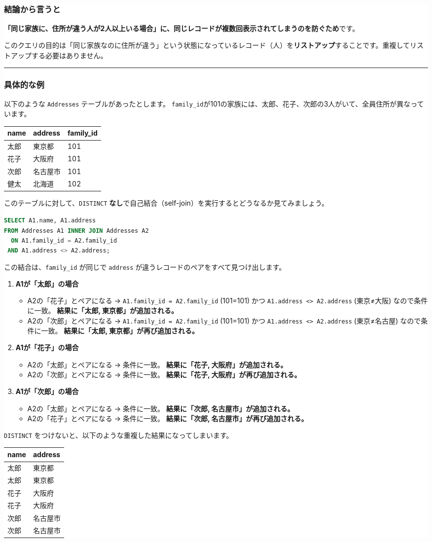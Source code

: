 
### 結論から言うと

**「同じ家族に、住所が違う人が2人以上いる場合」に、同じレコードが複数回表示されてしまうのを防ぐため**です。

このクエリの目的は「同じ家族なのに住所が違う」という状態になっているレコード（人）を**リストアップ**することです。重複してリストアップする必要はありません。

---

### 具体的な例

以下のような `Addresses` テーブルがあったとします。
`family_id`が101の家族には、太郎、花子、次郎の3人がいて、全員住所が異なっています。

| name | address | family_id |
| :--- | :--- | :--- |
| 太郎 | 東京都 | 101 |
| 花子 | 大阪府 | 101 |
| 次郎 | 名古屋市 | 101 |
| 健太 | 北海道 | 102 |

このテーブルに対して、`DISTINCT` **なし**で自己結合（self-join）を実行するとどうなるか見てみましょう。

```sql
SELECT A1.name, A1.address
FROM Addresses A1 INNER JOIN Addresses A2
  ON A1.family_id = A2.family_id
 AND A1.address <> A2.address;
```

この結合は、`family_id` が同じで `address` が違うレコードのペアをすべて見つけ出します。

1.  **A1が「太郎」の場合**
    *   A2の「花子」とペアになる → `A1.family_id = A2.family_id` (101=101) かつ `A1.address <> A2.address` (東京≠大阪) なので条件に一致。 **結果に「太郎, 東京都」が追加される。**
    *   A2の「次郎」とペアになる → `A1.family_id = A2.family_id` (101=101) かつ `A1.address <> A2.address` (東京≠名古屋) なので条件に一致。 **結果に「太郎, 東京都」が再び追加される。**

2.  **A1が「花子」の場合**
    *   A2の「太郎」とペアになる → 条件に一致。 **結果に「花子, 大阪府」が追加される。**
    *   A2の「次郎」とペアになる → 条件に一致。 **結果に「花子, 大阪府」が再び追加される。**

3.  **A1が「次郎」の場合**
    *   A2の「太郎」とペアになる → 条件に一致。 **結果に「次郎, 名古屋市」が追加される。**
    *   A2の「花子」とペアになる → 条件に一致。 **結果に「次郎, 名古屋市」が再び追加される。**

`DISTINCT` をつけないと、以下のような重複した結果になってしまいます。

| name | address |
| :--- | :--- |
| 太郎 | 東京都 |
| 太郎 | 東京都 |  <-- 重複
| 花子 | 大阪府 |
| 花子 | 大阪府 |  <-- 重複
| 次郎 | 名古屋市 |
| 次郎 | 名古屋市 |  <-- 重複
